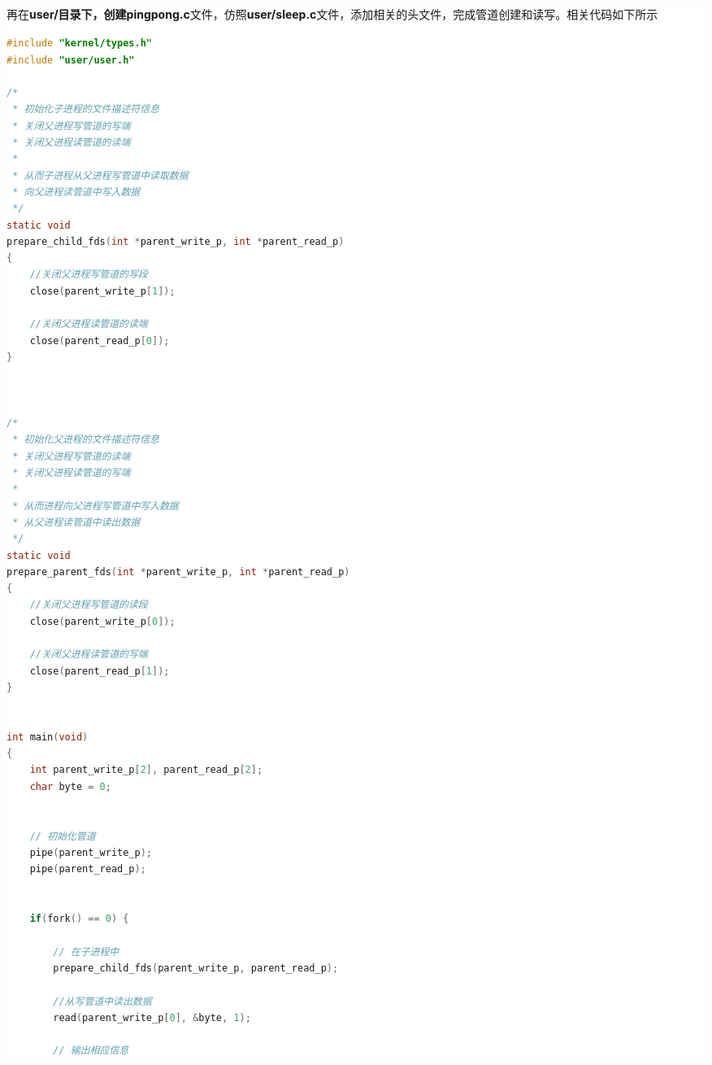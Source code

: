 再在**user/**目录下，创建**pingpong.c**文件，仿照**user/sleep.c**文件，添加相关的头文件，完成管道创建和读写。相关代码如下所示
```c
#include "kernel/types.h"
#include "user/user.h"

/*
 * 初始化子进程的文件描述符信息
 * 关闭父进程写管道的写端
 * 关闭父进程读管道的读端
 *
 * 从而子进程从父进程写管道中读取数据
 * 向父进程读管道中写入数据
 */
static void
prepare_child_fds(int *parent_write_p, int *parent_read_p)
{
    //关闭父进程写管道的写段
    close(parent_write_p[1]);

    //关闭父进程读管道的读端
    close(parent_read_p[0]);
}



/*
 * 初始化父进程的文件描述符信息
 * 关闭父进程写管道的读端
 * 关闭父进程读管道的写端
 *
 * 从而进程向父进程写管道中写入数据
 * 从父进程读管道中读出数据
 */
static void
prepare_parent_fds(int *parent_write_p, int *parent_read_p)
{
    //关闭父进程写管道的读段
    close(parent_write_p[0]);

    //关闭父进程读管道的写端
    close(parent_read_p[1]);
}


int main(void)
{
    int parent_write_p[2], parent_read_p[2];
    char byte = 0;
    

    // 初始化管道
    pipe(parent_write_p);
    pipe(parent_read_p);


    if(fork() == 0) {

        // 在子进程中
        prepare_child_fds(parent_write_p, parent_read_p);

        //从写管道中读出数据
        read(parent_write_p[0], &byte, 1);
        
        // 输出相应信息
```